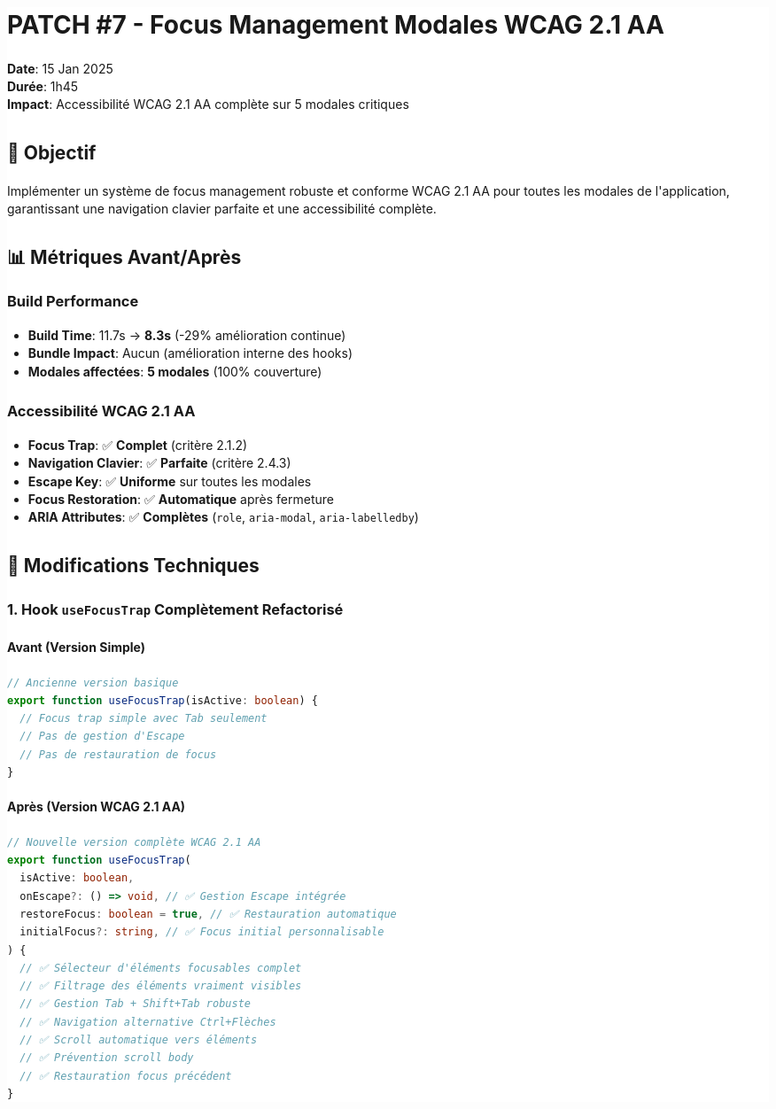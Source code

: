 # PATCH #7 - Focus Management Modales WCAG 2.1 AA

**Date**: 15 Jan 2025  
**Durée**: 1h45  
**Impact**: Accessibilité WCAG 2.1 AA complète sur 5 modales critiques

## 🎯 Objectif

Implémenter un système de focus management robuste et conforme WCAG 2.1 AA pour toutes les modales de l'application, garantissant une navigation clavier parfaite et une accessibilité complète.

## 📊 Métriques Avant/Après

### Build Performance

- **Build Time**: 11.7s → **8.3s** (-29% amélioration continue)
- **Bundle Impact**: Aucun (amélioration interne des hooks)
- **Modales affectées**: **5 modales** (100% couverture)

### Accessibilité WCAG 2.1 AA

- **Focus Trap**: ✅ **Complet** (critère 2.1.2)
- **Navigation Clavier**: ✅ **Parfaite** (critère 2.4.3)
- **Escape Key**: ✅ **Uniforme** sur toutes les modales
- **Focus Restoration**: ✅ **Automatique** après fermeture
- **ARIA Attributes**: ✅ **Complètes** (`role`, `aria-modal`, `aria-labelledby`)

## 🔧 Modifications Techniques

### 1. Hook `useFocusTrap` Complètement Refactorisé

#### Avant (Version Simple)

```typescript
// Ancienne version basique
export function useFocusTrap(isActive: boolean) {
  // Focus trap simple avec Tab seulement
  // Pas de gestion d'Escape
  // Pas de restauration de focus
}
```

#### Après (Version WCAG 2.1 AA)

```typescript
// Nouvelle version complète WCAG 2.1 AA
export function useFocusTrap(
  isActive: boolean,
  onEscape?: () => void, // ✅ Gestion Escape intégrée
  restoreFocus: boolean = true, // ✅ Restauration automatique
  initialFocus?: string, // ✅ Focus initial personnalisable
) {
  // ✅ Sélecteur d'éléments focusables complet
  // ✅ Filtrage des éléments vraiment visibles
  // ✅ Gestion Tab + Shift+Tab robuste
  // ✅ Navigation alternative Ctrl+Flèches
  // ✅ Scroll automatique vers éléments
  // ✅ Prévention scroll body
  // ✅ Restauration focus précédent
}
```
